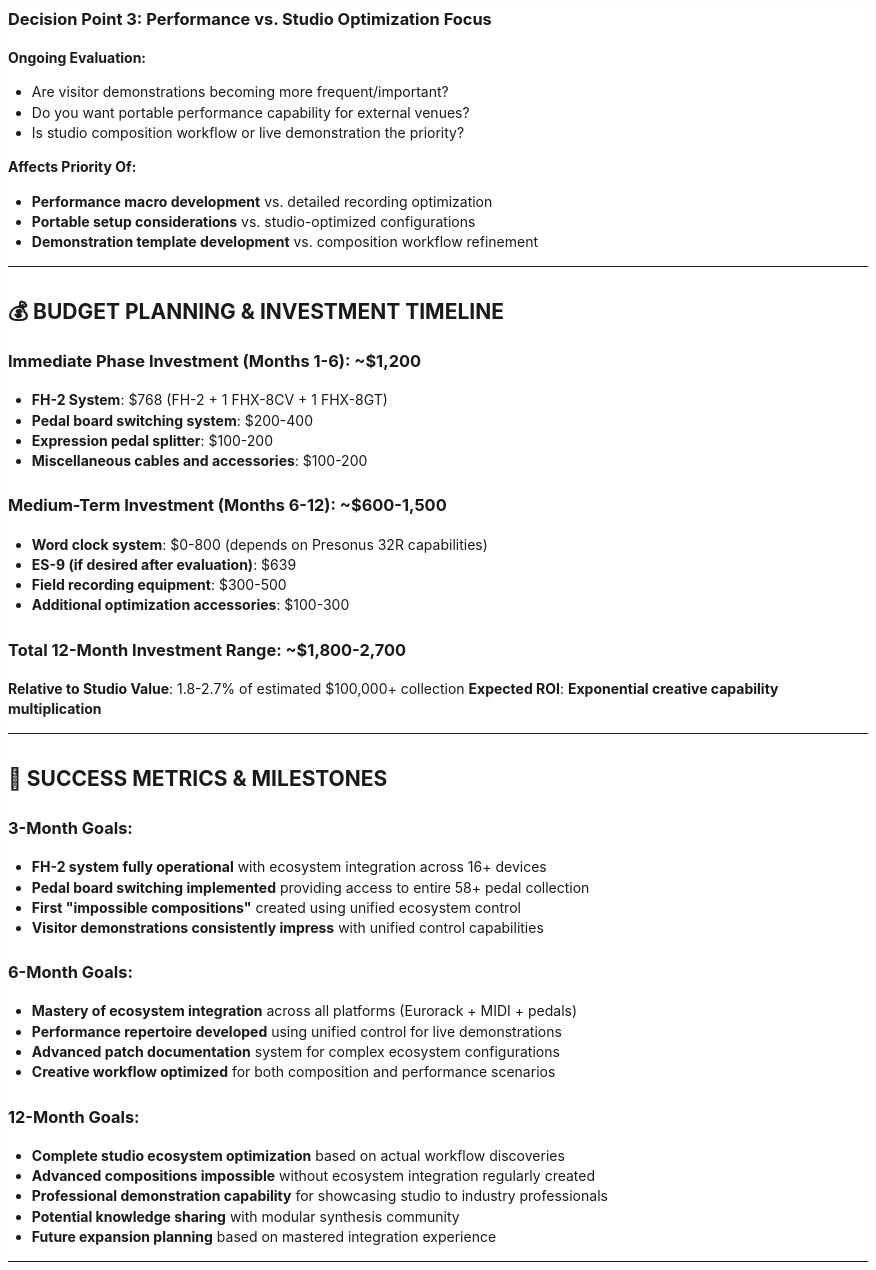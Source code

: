 ### **Decision Point 3: Performance vs. Studio Optimization Focus**
**Ongoing Evaluation:**
- Are visitor demonstrations becoming more frequent/important?
- Do you want portable performance capability for external venues?
- Is studio composition workflow or live demonstration the priority?

**Affects Priority Of:**
- **Performance macro development** vs. detailed recording optimization
- **Portable setup considerations** vs. studio-optimized configurations
- **Demonstration template development** vs. composition workflow refinement

---

## **💰 BUDGET PLANNING & INVESTMENT TIMELINE**

### **Immediate Phase Investment (Months 1-6): ~$1,200**
- **FH-2 System**: $768 (FH-2 + 1 FHX-8CV + 1 FHX-8GT)
- **Pedal board switching system**: $200-400
- **Expression pedal splitter**: $100-200
- **Miscellaneous cables and accessories**: $100-200

### **Medium-Term Investment (Months 6-12): ~$600-1,500**
- **Word clock system**: $0-800 (depends on Presonus 32R capabilities)
- **ES-9 (if desired after evaluation)**: $639
- **Field recording equipment**: $300-500
- **Additional optimization accessories**: $100-300

### **Total 12-Month Investment Range: ~$1,800-2,700**
**Relative to Studio Value**: 1.8-2.7% of estimated $100,000+ collection
**Expected ROI**: **Exponential creative capability multiplication**

---

## **🎯 SUCCESS METRICS & MILESTONES**

### **3-Month Goals:**
- **FH-2 system fully operational** with ecosystem integration across 16+ devices
- **Pedal board switching implemented** providing access to entire 58+ pedal collection
- **First "impossible compositions"** created using unified ecosystem control
- **Visitor demonstrations consistently impress** with unified control capabilities

### **6-Month Goals:**
- **Mastery of ecosystem integration** across all platforms (Eurorack + MIDI + pedals)
- **Performance repertoire developed** using unified control for live demonstrations
- **Advanced patch documentation** system for complex ecosystem configurations
- **Creative workflow optimized** for both composition and performance scenarios

### **12-Month Goals:**
- **Complete studio ecosystem optimization** based on actual workflow discoveries
- **Advanced compositions impossible** without ecosystem integration regularly created
- **Professional demonstration capability** for showcasing studio to industry professionals
- **Potential knowledge sharing** with modular synthesis community
- **Future expansion planning** based on mastered integration experience

---